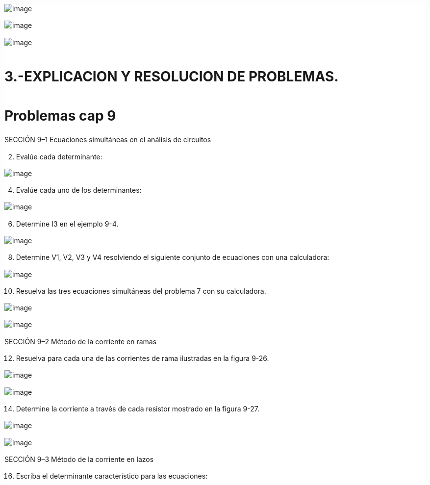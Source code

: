 ![image](https://user-images.githubusercontent.com/116817673/210259579-5f97204e-c24f-497b-ad64-249188d2bf2d.png)

![image](https://user-images.githubusercontent.com/116817673/210259601-700b7dfa-6617-4c57-a603-78b92344dc7c.png)

![image](https://user-images.githubusercontent.com/116817673/210259626-9dc9ea15-f0de-4b01-89f9-722df1ee8a21.png)

# 3.-EXPLICACION Y RESOLUCION DE PROBLEMAS.

#      Problemas cap 9

SECCIÓN 9–1 Ecuaciones simultáneas en el análisis de circuitos

2. Evalúe cada determinante:
 
![image](https://user-images.githubusercontent.com/116817673/210260036-354c85d5-2f61-4317-8a51-5a3c6a707226.png)

4. Evalúe cada uno de los determinantes:

![image](https://user-images.githubusercontent.com/116817673/210260146-15ec62d3-6288-4360-9aa4-ee99fa088ec3.png)

6. Determine I3 en el ejemplo 9-4.

![image](https://user-images.githubusercontent.com/116817673/210260249-892bf035-e453-4515-8ded-c761e39abd14.png)

8. Determine V1, V2, V3 y V4 resolviendo el siguiente conjunto de ecuaciones con una calculadora:

![image](https://user-images.githubusercontent.com/116817673/210260516-1abb60d3-cbeb-499c-83b9-98ad4061e393.png)

10. Resuelva las tres ecuaciones simultáneas del problema 7 con su calculadora.

![image](https://user-images.githubusercontent.com/116817673/210260753-06d019e0-3e38-4838-8afe-8dfe5a63ed24.png)

![image](https://user-images.githubusercontent.com/116817673/210260846-764b1f0e-d044-43c1-a97f-b4fcad83ec18.png)

SECCIÓN 9–2 Método de la corriente en ramas

12. Resuelva para cada una de las corrientes de rama ilustradas en la figura 9-26.

![image](https://user-images.githubusercontent.com/116817673/210260963-fa845f85-e6db-412d-8d70-4261eeaf3798.png)

![image](https://user-images.githubusercontent.com/116817673/210261078-bd823218-c30e-4722-8b56-9f70445af17e.png)

14. Determine la corriente a través de cada resistor mostrado en la figura 9-27.

![image](https://user-images.githubusercontent.com/116817673/210261425-92554dc4-eca8-4933-817a-73beb7547f1e.png)

![image](https://user-images.githubusercontent.com/116817673/210261453-6d239430-472f-49e2-b25e-02cdd9a724cc.png)

SECCIÓN 9–3 Método de la corriente en lazos

16. Escriba el determinante característico para las ecuaciones:
